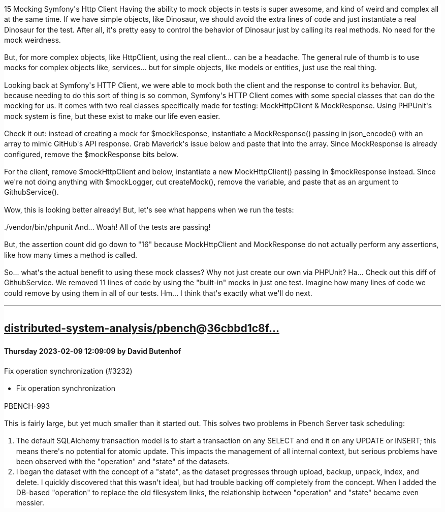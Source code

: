 15 Mocking Symfony's Http Client
 Having the ability to mock objects in tests is super awesome, and kind of weird and complex all at the same time. If we have simple objects, like Dinosaur, we should avoid the extra lines of code and just instantiate a real Dinosaur for the test. After all, it's pretty easy to control the behavior of Dinosaur just by calling its real methods. No need for the mock weirdness.

 But, for more complex objects, like HttpClient, using the real client... can be a headache. The general rule of thumb is to use mocks for complex objects like, services... but for simple objects, like models or entities, just use the real thing.

 Looking back at Symfony's HTTP Client, we were able to mock both the client and the response to control its behavior. But, because needing to do this sort of thing is so common, Symfony's HTTP Client comes with some special classes that can do the mocking for us. It comes with two real classes specifically made for testing: MockHttpClient & MockResponse. Using PHPUnit's mock system is fine, but these exist to make our life even easier.

 Check it out: instead of creating a mock for $mockResponse, instantiate a MockResponse() passing in json_encode() with an array to mimic GitHub's API response. Grab Maverick's issue below and paste that into the array. Since MockResponse is already configured, remove the $mockResponse bits below.

 For the client, remove $mockHttpClient and below, instantiate a new MockHttpClient() passing in $mockResponse instead. Since we're not doing anything with $mockLogger, cut createMock(), remove the variable, and paste that as an argument to GithubService().

 Wow, this is looking better already! But, let's see what happens when we run the tests:

  ./vendor/bin/phpunit
 And... Woah! All of the tests are passing!

 But, the assertion count did go down to "16" because MockHttpClient and MockResponse do not actually perform any assertions, like how many times a method is called.

 So... what's the actual benefit to using these mock classes? Why not just create our own via PHPUnit? Ha... Check out this diff of GithubService. We removed 11 lines of code by using the "built-in" mocks in just one test. Imagine how many lines of code we could remove by using them in all of our tests. Hm... I think that's exactly what we'll do next.

---
## [distributed-system-analysis/pbench](https://github.com/distributed-system-analysis/pbench)@[36cbbd1c8f...](https://github.com/distributed-system-analysis/pbench/commit/36cbbd1c8f98ddd4c46ccd7405fbca6263245753)
#### Thursday 2023-02-09 12:09:09 by David Butenhof

Fix operation synchronization (#3232)

* Fix operation synchronization

PBENCH-993

This is fairly large, but yet much smaller than it started out. This solves
two problems in Pbench Server task scheduling:

1. The default SQLAlchemy transaction model is to start a transaction on any
   SELECT and end it on any UPDATE or INSERT; this means there's no potential
   for atomic update. This impacts the management of all internal context, but
   serious problems have been observed with the "operation" and "state" of the
   datasets.
2. I began the dataset with the concept of a "state", as the dataset
   progresses through upload, backup, unpack, index, and delete. I quickly
   discovered that this wasn't ideal, but had trouble backing off completely
   from the concept. When I added the DB-based "operation" to replace the old
   filesystem links, the relationship between "operation" and "state" became
   even messier.
